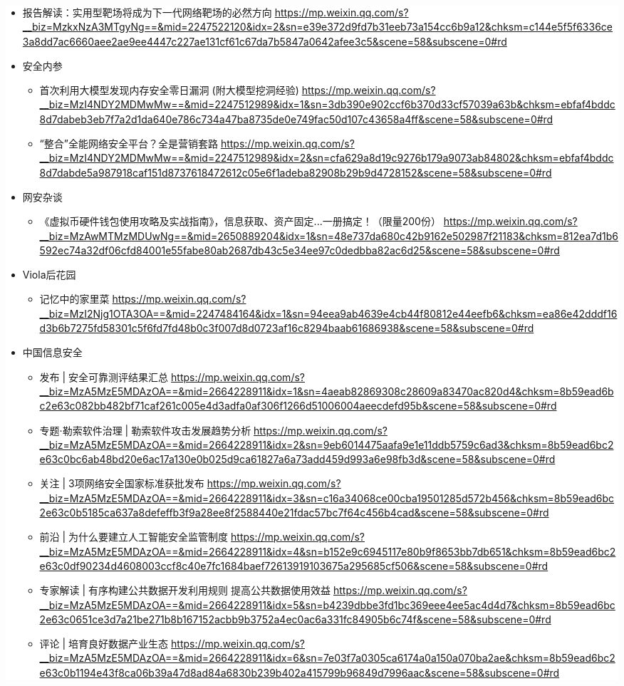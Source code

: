   - 报告解读：实用型靶场将成为下一代网络靶场的必然方向
https://mp.weixin.qq.com/s?__biz=MzkxNzA3MTgyNg==&mid=2247522120&idx=2&sn=e39e372d9fd7b31eeb73a154cc6b9a12&chksm=c144e5f5f6336ce3a8dd7ac6660aee2ae9ee4447c227ae131cf61c67da7b5847a0642afee3c5&scene=58&subscene=0#rd

- 安全内参
  - 首次利用大模型发现内存安全零日漏洞 (附大模型挖洞经验)
https://mp.weixin.qq.com/s?__biz=MzI4NDY2MDMwMw==&mid=2247512989&idx=1&sn=3db390e902ccf6b370d33cf57039a63b&chksm=ebfaf4bddc8d7dabeb3eb7f7a2d1da640e786c734a47ba8735de0e749fac50d107c43658a4ff&scene=58&subscene=0#rd

  - “整合”全能网络安全平台？全是营销套路
https://mp.weixin.qq.com/s?__biz=MzI4NDY2MDMwMw==&mid=2247512989&idx=2&sn=cfa629a8d19c9276b179a9073ab84802&chksm=ebfaf4bddc8d7dabde5a987918caf151d8737618472612c05e6f1adeba82908b29b9d4728152&scene=58&subscene=0#rd

- 网安杂谈
  - 《虚拟币硬件钱包使用攻略及实战指南》，信息获取、资产固定...一册搞定！（限量200份）
https://mp.weixin.qq.com/s?__biz=MzAwMTMzMDUwNg==&mid=2650889204&idx=1&sn=48e737da680c42b9162e502987f21183&chksm=812ea7d1b6592ec74a32df06cfd84001e55fabe80ab2687db43c5e34ee97c0dedbba82ac6d25&scene=58&subscene=0#rd

- Viola后花园
  - 记忆中的家里菜
https://mp.weixin.qq.com/s?__biz=MzI2Njg1OTA3OA==&mid=2247484164&idx=1&sn=94eea9ab4639e4cb44f80812e44eefb6&chksm=ea86e42dddf16d3b6b7275fd58301c5f6fd7fd48b0c3f007d8d0723af16c8294baab61686938&scene=58&subscene=0#rd

- 中国信息安全
  - 发布 | 安全可靠测评结果汇总
https://mp.weixin.qq.com/s?__biz=MzA5MzE5MDAzOA==&mid=2664228911&idx=1&sn=4aeab82869308c28609a83470ac820d4&chksm=8b59ead6bc2e63c082bb482bf71caf261c005e4d3adfa0af306f1266d51006004aeecdefd95b&scene=58&subscene=0#rd

  - 专题·勒索软件治理 | 勒索软件攻击发展趋势分析
https://mp.weixin.qq.com/s?__biz=MzA5MzE5MDAzOA==&mid=2664228911&idx=2&sn=9eb6014475aafa9e1e11ddb5759c6ad3&chksm=8b59ead6bc2e63c0bc6ab48bd20e6ac17a130e0b025d9ca61827a6a73add459d993a6e98fb3d&scene=58&subscene=0#rd

  - 关注 | 3项网络安全国家标准获批发布
https://mp.weixin.qq.com/s?__biz=MzA5MzE5MDAzOA==&mid=2664228911&idx=3&sn=c16a34068ce00cba19501285d572b456&chksm=8b59ead6bc2e63c0b5185ca637a8defeffb3f9a28ee8f2588440e21fdac57bc7f64c456b4cad&scene=58&subscene=0#rd

  - 前沿 | 为什么要建立人工智能安全监管制度
https://mp.weixin.qq.com/s?__biz=MzA5MzE5MDAzOA==&mid=2664228911&idx=4&sn=b152e9c6945117e80b9f8653bb7db651&chksm=8b59ead6bc2e63c0df90234d4608003ccf8c40e7fc1684baef72613919103675a295685cf506&scene=58&subscene=0#rd

  - 专家解读 | 有序构建公共数据开发利用规则 提高公共数据使用效益
https://mp.weixin.qq.com/s?__biz=MzA5MzE5MDAzOA==&mid=2664228911&idx=5&sn=b4239dbbe3fd1bc369eee4ee5ac4d4d7&chksm=8b59ead6bc2e63c0651ce3d7a21be271b8b167152acbb9b3752a4ec0ac6a331fc84905b6c74f&scene=58&subscene=0#rd

  - 评论 | 培育良好数据产业生态
https://mp.weixin.qq.com/s?__biz=MzA5MzE5MDAzOA==&mid=2664228911&idx=6&sn=7e03f7a0305ca6174a0a150a070ba2ae&chksm=8b59ead6bc2e63c0b1194e43f8ca06b39a47d8ad84a6830b239b402a415799b96849d7996aac&scene=58&subscene=0#rd
